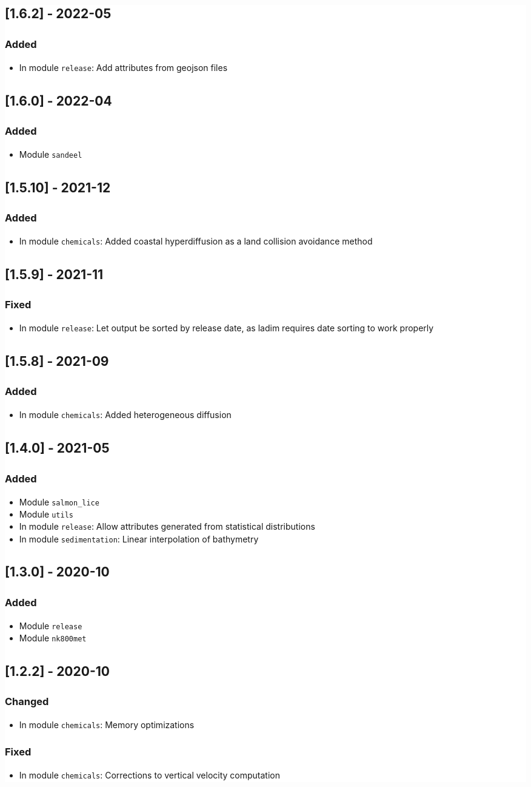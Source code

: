 ## [1.6.2] - 2022-05
### Added
- In module `release`: Add attributes from geojson files


## [1.6.0] - 2022-04
### Added
- Module `sandeel`

## [1.5.10] - 2021-12
### Added
- In module `chemicals`: Added coastal hyperdiffusion as a land collision avoidance method

## [1.5.9] - 2021-11
### Fixed
- In module `release`: Let output be sorted by release date, as ladim requires
  date sorting to work properly

## [1.5.8] - 2021-09
### Added
- In module `chemicals`: Added heterogeneous diffusion

## [1.4.0] - 2021-05
### Added
- Module `salmon_lice` 
- Module `utils`
- In module `release`: Allow attributes generated from statistical distributions
- In module `sedimentation`: Linear interpolation of bathymetry

## [1.3.0] - 2020-10
### Added
- Module `release`
- Module `nk800met`

## [1.2.2] - 2020-10
### Changed
- In module `chemicals`: Memory optimizations
### Fixed
- In module `chemicals`: Corrections to vertical velocity computation
